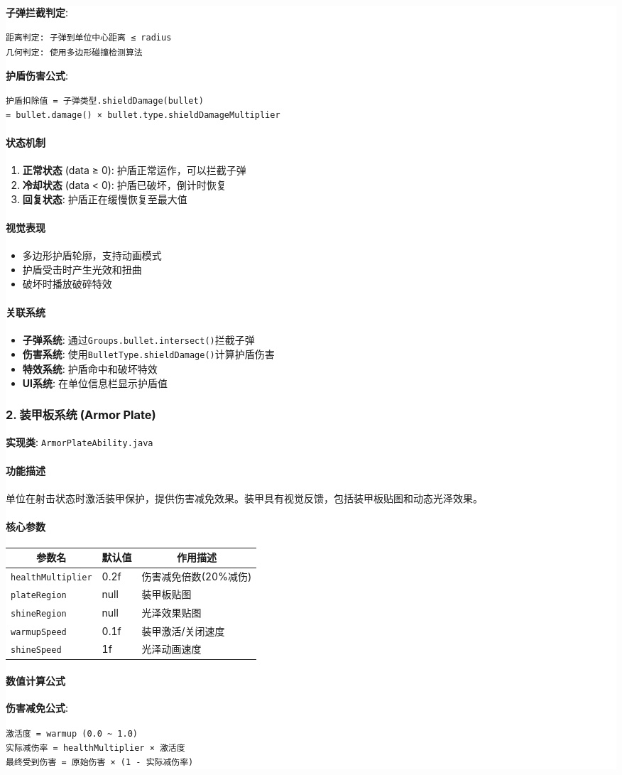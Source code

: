 **子弹拦截判定**:
```
距离判定: 子弹到单位中心距离 ≤ radius
几何判定: 使用多边形碰撞检测算法
```

**护盾伤害公式**:
```
护盾扣除值 = 子弹类型.shieldDamage(bullet)
= bullet.damage() × bullet.type.shieldDamageMultiplier
```

#### 状态机制
1. **正常状态** (data ≥ 0): 护盾正常运作，可以拦截子弹
2. **冷却状态** (data < 0): 护盾已破坏，倒计时恢复
3. **回复状态**: 护盾正在缓慢恢复至最大值

#### 视觉表现
- 多边形护盾轮廓，支持动画模式
- 护盾受击时产生光效和扭曲
- 破坏时播放破碎特效

#### 关联系统
- **子弹系统**: 通过`Groups.bullet.intersect()`拦截子弹
- **伤害系统**: 使用`BulletType.shieldDamage()`计算护盾伤害
- **特效系统**: 护盾命中和破坏特效
- **UI系统**: 在单位信息栏显示护盾值

### 2. 装甲板系统 (Armor Plate)

**实现类**: `ArmorPlateAbility.java`

#### 功能描述
单位在射击状态时激活装甲保护，提供伤害减免效果。装甲具有视觉反馈，包括装甲板贴图和动态光泽效果。

#### 核心参数

| 参数名 | 默认值 | 作用描述 |
|-------|--------|----------|
| `healthMultiplier` | 0.2f | 伤害减免倍数(20%减伤) |
| `plateRegion` | null | 装甲板贴图 |
| `shineRegion` | null | 光泽效果贴图 |
| `warmupSpeed` | 0.1f | 装甲激活/关闭速度 |
| `shineSpeed` | 1f | 光泽动画速度 |

#### 数值计算公式

**伤害减免公式**:
```
激活度 = warmup (0.0 ~ 1.0)
实际减伤率 = healthMultiplier × 激活度
最终受到伤害 = 原始伤害 × (1 - 实际减伤率)
```
